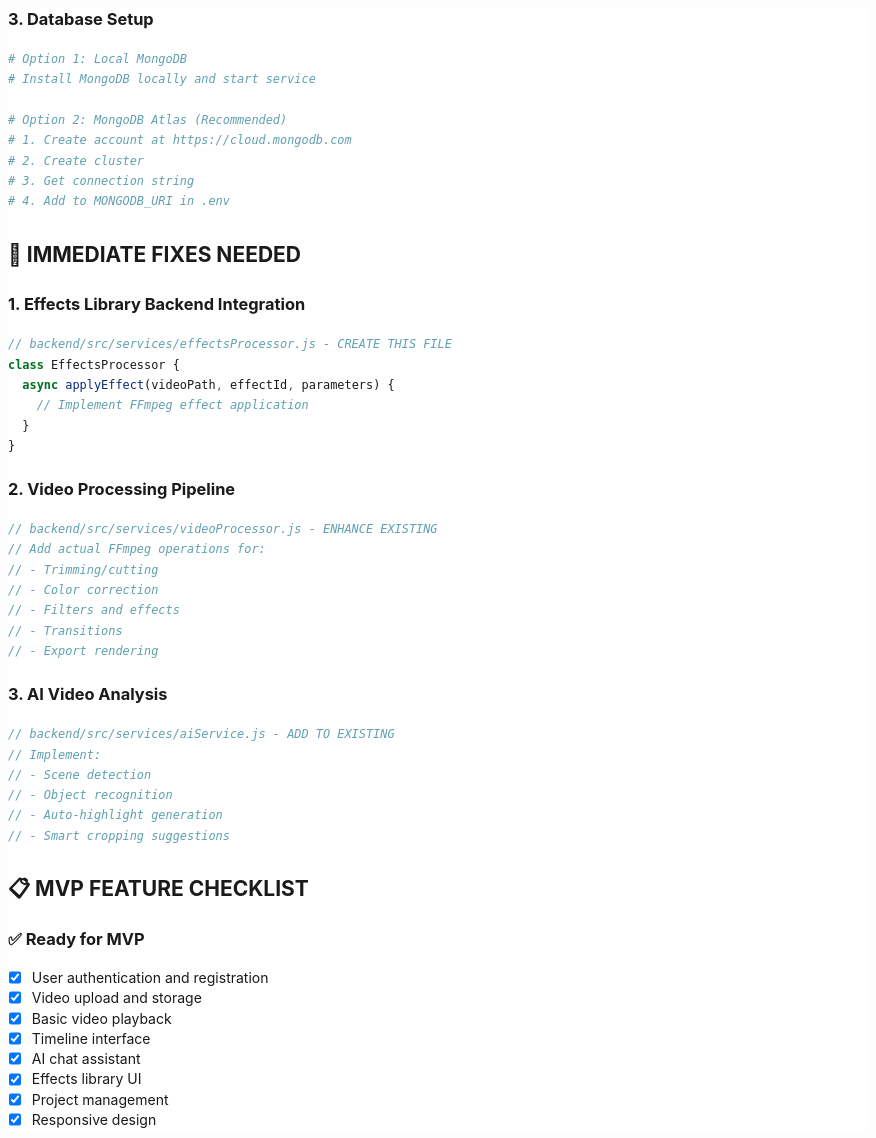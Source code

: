 ### **3. Database Setup**
```bash
# Option 1: Local MongoDB
# Install MongoDB locally and start service

# Option 2: MongoDB Atlas (Recommended)
# 1. Create account at https://cloud.mongodb.com
# 2. Create cluster
# 3. Get connection string
# 4. Add to MONGODB_URI in .env
```

## 🔧 **IMMEDIATE FIXES NEEDED**

### **1. Effects Library Backend Integration**
```javascript
// backend/src/services/effectsProcessor.js - CREATE THIS FILE
class EffectsProcessor {
  async applyEffect(videoPath, effectId, parameters) {
    // Implement FFmpeg effect application
  }
}
```

### **2. Video Processing Pipeline**
```javascript
// backend/src/services/videoProcessor.js - ENHANCE EXISTING
// Add actual FFmpeg operations for:
// - Trimming/cutting
// - Color correction
// - Filters and effects
// - Transitions
// - Export rendering
```

### **3. AI Video Analysis**
```javascript
// backend/src/services/aiService.js - ADD TO EXISTING
// Implement:
// - Scene detection
// - Object recognition
// - Auto-highlight generation
// - Smart cropping suggestions
```

## 📋 **MVP FEATURE CHECKLIST**

### ✅ **Ready for MVP**
- [x] User authentication and registration
- [x] Video upload and storage
- [x] Basic video playback
- [x] Timeline interface
- [x] AI chat assistant
- [x] Effects library UI
- [x] Project management
- [x] Responsive design
